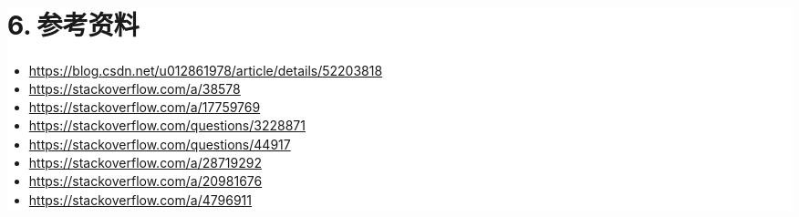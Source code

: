 
# 6. 参考资料

+ https://blog.csdn.net/u012861978/article/details/52203818
+ https://stackoverflow.com/a/38578
+ https://stackoverflow.com/a/17759769
+ https://stackoverflow.com/questions/3228871
+ https://stackoverflow.com/questions/44917
+ https://stackoverflow.com/a/28719292
+ https://stackoverflow.com/a/20981676
+ https://stackoverflow.com/a/4796911